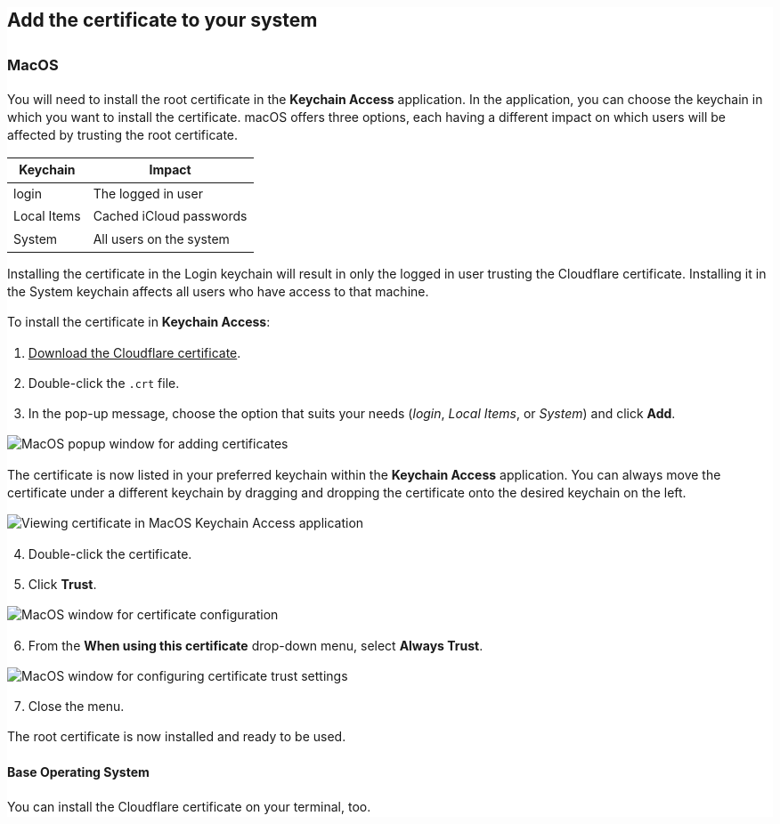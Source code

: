 ## Add the certificate to your system

### MacOS

You will need to install the root certificate in the **Keychain Access** application. In the application, you can choose the keychain in which you want to install the certificate. macOS offers three options, each having a different impact on which users will be affected by trusting the root certificate.

| Keychain    | Impact                  |
| ----------- | ----------------------- |
| login       | The logged in user      |
| Local Items | Cached iCloud passwords |
| System      | All users on the system |

Installing the certificate in the Login keychain will result in only the logged in user trusting the Cloudflare certificate. Installing it in the System keychain affects all users who have access to that machine.

To install the certificate in **Keychain Access**:

1. [Download the Cloudflare certificate](#download-the-cloudflare-root-certificate).

2. Double-click the `.crt` file.

3. In the pop-up message, choose the option that suits your needs (_login_, _Local Items_, or _System_) and click **Add**.

![MacOS popup window for adding certificates](/cloudflare-one/static/documentation/connections/keychain-popup.png)

The certificate is now listed in your preferred keychain within the **Keychain Access** application. You can always move the certificate under a different keychain by dragging and dropping the certificate onto the desired keychain on the left.

![Viewing certificate in MacOS Keychain Access application](/cloudflare-one/static/documentation/connections/listed-in-keych.png)

4. Double-click the certificate.

5. Click **Trust**.

![MacOS window for certificate configuration](/cloudflare-one/static/documentation/connections/cert-click-on-trust.png)

6. From the **When using this certificate** drop-down menu, select **Always Trust**.

![MacOS window for configuring certificate trust settings](/cloudflare-one/static/documentation/connections/cert-select-always-trust.png)

7. Close the menu.

The root certificate is now installed and ready to be used.

#### Base Operating System

You can install the Cloudflare certificate on your terminal, too.
